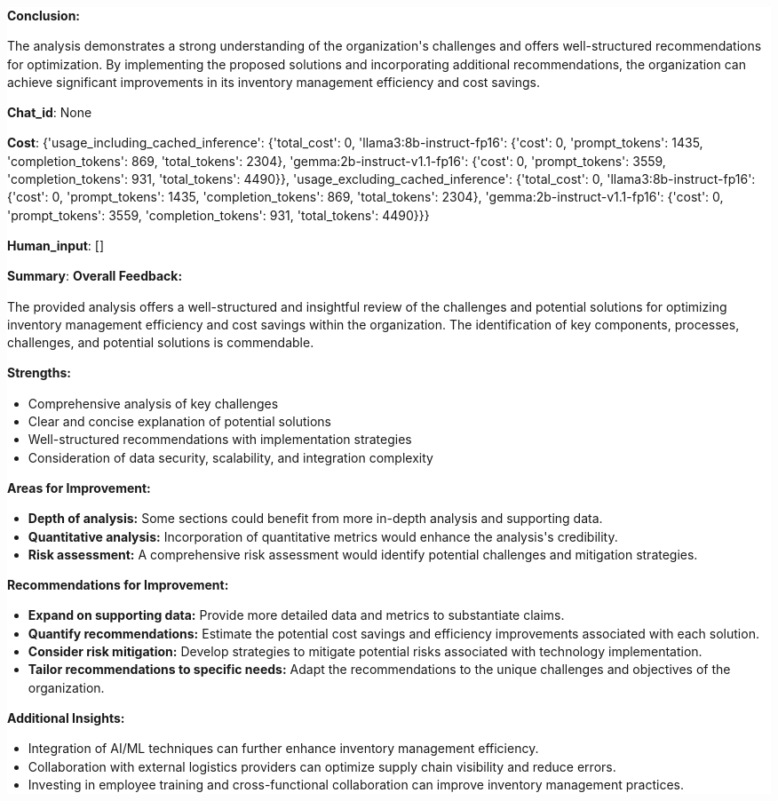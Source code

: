 **Conclusion:**

The analysis demonstrates a strong understanding of the organization's challenges and offers well-structured recommendations for optimization. By implementing the proposed solutions and incorporating additional recommendations, the organization can achieve significant improvements in its inventory management efficiency and cost savings.

**Chat_id**: None

**Cost**: {'usage_including_cached_inference': {'total_cost': 0, 'llama3:8b-instruct-fp16': {'cost': 0, 'prompt_tokens': 1435, 'completion_tokens': 869, 'total_tokens': 2304}, 'gemma:2b-instruct-v1.1-fp16': {'cost': 0, 'prompt_tokens': 3559, 'completion_tokens': 931, 'total_tokens': 4490}}, 'usage_excluding_cached_inference': {'total_cost': 0, 'llama3:8b-instruct-fp16': {'cost': 0, 'prompt_tokens': 1435, 'completion_tokens': 869, 'total_tokens': 2304}, 'gemma:2b-instruct-v1.1-fp16': {'cost': 0, 'prompt_tokens': 3559, 'completion_tokens': 931, 'total_tokens': 4490}}}

**Human_input**: []

**Summary**: **Overall Feedback:**

The provided analysis offers a well-structured and insightful review of the challenges and potential solutions for optimizing inventory management efficiency and cost savings within the organization. The identification of key components, processes, challenges, and potential solutions is commendable.

**Strengths:**

* Comprehensive analysis of key challenges
* Clear and concise explanation of potential solutions
* Well-structured recommendations with implementation strategies
* Consideration of data security, scalability, and integration complexity

**Areas for Improvement:**

* **Depth of analysis:** Some sections could benefit from more in-depth analysis and supporting data.
* **Quantitative analysis:** Incorporation of quantitative metrics would enhance the analysis's credibility.
* **Risk assessment:** A comprehensive risk assessment would identify potential challenges and mitigation strategies.

**Recommendations for Improvement:**

* **Expand on supporting data:** Provide more detailed data and metrics to substantiate claims.
* **Quantify recommendations:** Estimate the potential cost savings and efficiency improvements associated with each solution.
* **Consider risk mitigation:** Develop strategies to mitigate potential risks associated with technology implementation.
* **Tailor recommendations to specific needs:** Adapt the recommendations to the unique challenges and objectives of the organization.

**Additional Insights:**

* Integration of AI/ML techniques can further enhance inventory management efficiency.
* Collaboration with external logistics providers can optimize supply chain visibility and reduce errors.
* Investing in employee training and cross-functional collaboration can improve inventory management practices.
